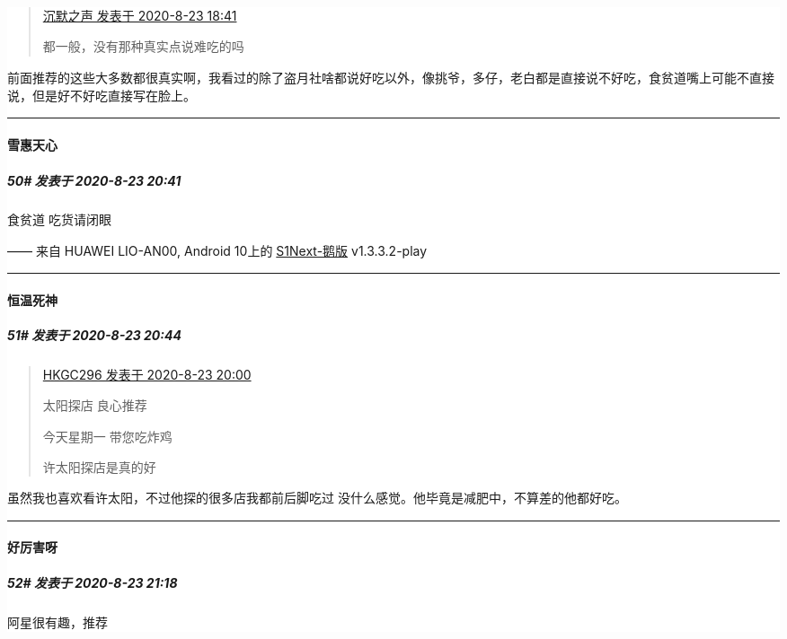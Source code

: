 
<blockquote><a href="httphttps://bbs.saraba1st.com/2b/forum.php?mod=redirect&amp;goto=findpost&amp;pid=48527115&amp;ptid=1956138" target="_blank">沉默之声 发表于 2020-8-23 18:41</a>

都一般，没有那种真实点说难吃的吗</blockquote>
前面推荐的这些大多数都很真实啊，我看过的除了盗月社啥都说好吃以外，像挑爷，多仔，老白都是直接说不好吃，食贫道嘴上可能不直接说，但是好不好吃直接写在脸上。







-----

####  雪惠天心  
##### 50#       发表于 2020-8-23 20:41




食贫道 吃货请闭眼

—— 来自 HUAWEI LIO-AN00, Android 10上的 [S1Next-鹅版](https://github.com/ykrank/S1-Next/releases) v1.3.3.2-play







-----

####  恒温死神  
##### 51#       发表于 2020-8-23 20:44



<blockquote><a href="httphttps://bbs.saraba1st.com/2b/forum.php?mod=redirect&amp;goto=findpost&amp;pid=48527718&amp;ptid=1956138" target="_blank">HKGC296 发表于 2020-8-23 20:00</a>

太阳探店 良心推荐

今天星期一 带您吃炸鸡

许太阳探店是真的好</blockquote>
虽然我也喜欢看许太阳，不过他探的很多店我都前后脚吃过 没什么感觉。他毕竟是减肥中，不算差的他都好吃。







-----

####  好厉害呀  
##### 52#       发表于 2020-8-23 21:18




阿星很有趣，推荐




